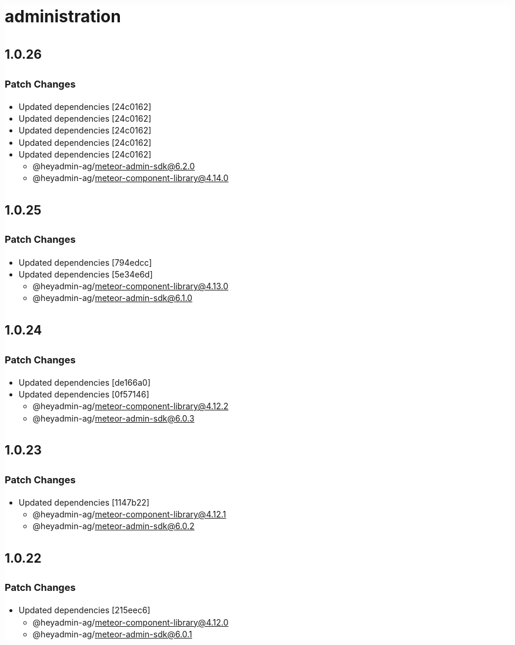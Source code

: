 # administration

## 1.0.26

### Patch Changes

- Updated dependencies [24c0162]
- Updated dependencies [24c0162]
- Updated dependencies [24c0162]
- Updated dependencies [24c0162]
- Updated dependencies [24c0162]
  - @heyadmin-ag/meteor-admin-sdk@6.2.0
  - @heyadmin-ag/meteor-component-library@4.14.0

## 1.0.25

### Patch Changes

- Updated dependencies [794edcc]
- Updated dependencies [5e34e6d]
  - @heyadmin-ag/meteor-component-library@4.13.0
  - @heyadmin-ag/meteor-admin-sdk@6.1.0

## 1.0.24

### Patch Changes

- Updated dependencies [de166a0]
- Updated dependencies [0f57146]
  - @heyadmin-ag/meteor-component-library@4.12.2
  - @heyadmin-ag/meteor-admin-sdk@6.0.3

## 1.0.23

### Patch Changes

- Updated dependencies [1147b22]
  - @heyadmin-ag/meteor-component-library@4.12.1
  - @heyadmin-ag/meteor-admin-sdk@6.0.2

## 1.0.22

### Patch Changes

- Updated dependencies [215eec6]
  - @heyadmin-ag/meteor-component-library@4.12.0
  - @heyadmin-ag/meteor-admin-sdk@6.0.1
